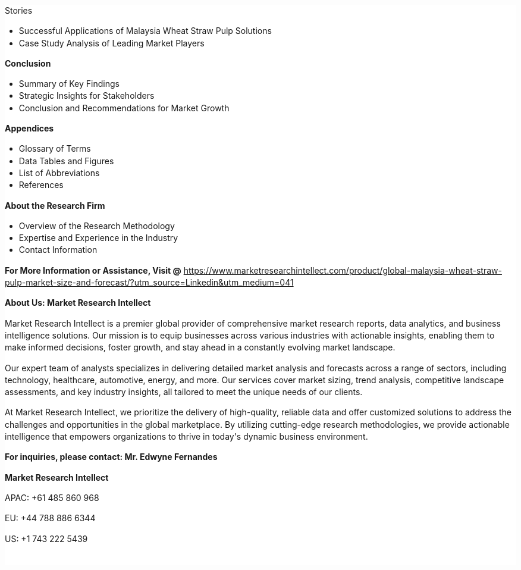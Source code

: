 Stories</strong></p><ul><li>Successful Applications of Malaysia Wheat Straw Pulp Solutions</li><li>Case Study Analysis of Leading Market Players</li></ul><p><strong>Conclusion</strong></p><ul><li>Summary of Key Findings</li><li>Strategic Insights for Stakeholders</li><li>Conclusion and Recommendations for Market Growth</li></ul><p><strong>Appendices</strong></p><ul><li>Glossary of Terms</li><li>Data Tables and Figures</li><li>List of Abbreviations</li><li>References</li></ul><p><strong>About the Research Firm</strong></p><ul><li>Overview of the Research Methodology</li><li>Expertise and Experience in the Industry</li><li>Contact Information</li></ul></div><div class="article-main__content" data-test-id="publishing-text-block"><p><span class="font-[700]"><strong>For More Information or Assistance, Visit @</strong>&nbsp;<a href="https://www.marketresearchintellect.com/product/global-malaysia-wheat-straw-pulp-market-size-and-forecast/?utm_source=Linkedin&utm_medium=041">https://www.marketresearchintellect.com/product/global-malaysia-wheat-straw-pulp-market-size-and-forecast/?utm_source=Linkedin&utm_medium=041</a></span></p><p><strong>About Us: Market Research Intellect</strong></p><p>Market Research Intellect is a premier global provider of comprehensive market research reports, data analytics, and business intelligence solutions. Our mission is to equip businesses across various industries with actionable insights, enabling them to make informed decisions, foster growth, and stay ahead in a constantly evolving market landscape.</p><p>Our expert team of analysts specializes in delivering detailed market analysis and forecasts across a range of sectors, including technology, healthcare, automotive, energy, and more. Our services cover market sizing, trend analysis, competitive landscape assessments, and key industry insights, all tailored to meet the unique needs of our clients.</p><p>At Market Research Intellect, we prioritize the delivery of high-quality, reliable data and offer customized solutions to address the challenges and opportunities in the global marketplace. By utilizing cutting-edge research methodologies, we provide actionable intelligence that empowers organizations to thrive in today's dynamic business environment.</p><p><strong>For inquiries, please contact: Mr. Edwyne Fernandes</strong></p><p><strong>Market Research Intellect</strong></p><p>APAC: +61 485 860 968</p><p>EU: +44 788 886 6344</p><p>US: +1 743 222 5439</p></div><div class="article-main__content" data-test-id="publishing-text-block">&nbsp;</div>
